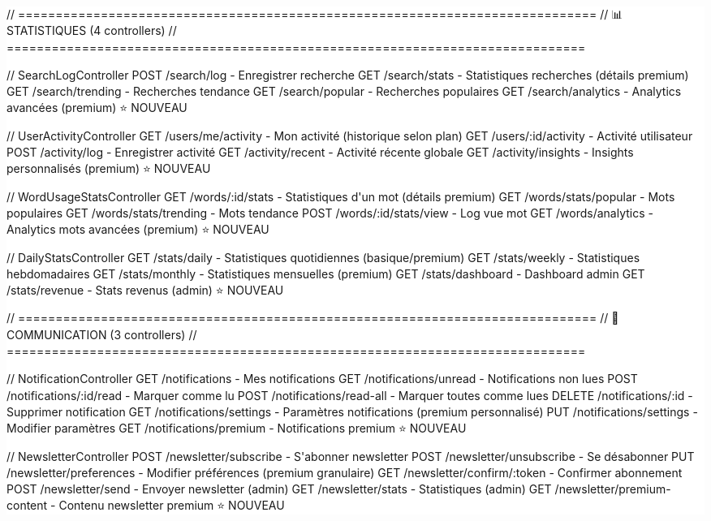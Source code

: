 // =============================================================================
// 📊 STATISTIQUES (4 controllers)
// =============================================================================

// SearchLogController
POST /search/log - Enregistrer recherche
GET /search/stats - Statistiques recherches (détails premium)
GET /search/trending - Recherches tendance
GET /search/popular - Recherches populaires
GET /search/analytics - Analytics avancées (premium) ⭐ NOUVEAU

// UserActivityController
GET /users/me/activity - Mon activité (historique selon plan)
GET /users/:id/activity - Activité utilisateur
POST /activity/log - Enregistrer activité
GET /activity/recent - Activité récente globale
GET /activity/insights - Insights personnalisés (premium) ⭐ NOUVEAU

// WordUsageStatsController
GET /words/:id/stats - Statistiques d'un mot (détails premium)
GET /words/stats/popular - Mots populaires
GET /words/stats/trending - Mots tendance
POST /words/:id/stats/view - Log vue mot
GET /words/analytics - Analytics mots avancées (premium) ⭐ NOUVEAU

// DailyStatsController
GET /stats/daily - Statistiques quotidiennes (basique/premium)
GET /stats/weekly - Statistiques hebdomadaires
GET /stats/monthly - Statistiques mensuelles (premium)
GET /stats/dashboard - Dashboard admin
GET /stats/revenue - Stats revenus (admin) ⭐ NOUVEAU

// =============================================================================
// 📢 COMMUNICATION (3 controllers)
// =============================================================================

// NotificationController
GET /notifications - Mes notifications
GET /notifications/unread - Notifications non lues
POST /notifications/:id/read - Marquer comme lu
POST /notifications/read-all - Marquer toutes comme lues
DELETE /notifications/:id - Supprimer notification
GET /notifications/settings - Paramètres notifications (premium personnalisé)
PUT /notifications/settings - Modifier paramètres
GET /notifications/premium - Notifications premium ⭐ NOUVEAU

// NewsletterController
POST /newsletter/subscribe - S'abonner newsletter
POST /newsletter/unsubscribe - Se désabonner
PUT /newsletter/preferences - Modifier préférences (premium granulaire)
GET /newsletter/confirm/:token - Confirmer abonnement
POST /newsletter/send - Envoyer newsletter (admin)
GET /newsletter/stats - Statistiques (admin)
GET /newsletter/premium-content - Contenu newsletter premium ⭐ NOUVEAU

